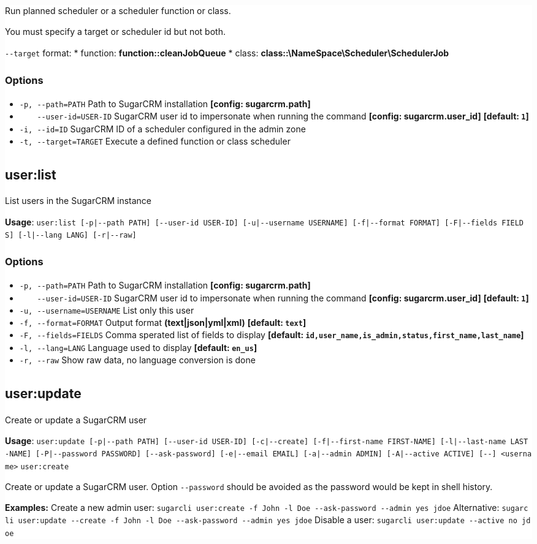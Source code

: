 Run planned scheduler or a scheduler function or class.

You must specify a target or scheduler id but not both.

`--target` format:
    * function: **function::cleanJobQueue**
    * class: **class::\NameSpace\Scheduler\SchedulerJob**

### Options
* `-p, --path=PATH`	Path to SugarCRM installation **[config: sugarcrm.path]**
* `    --user-id=USER-ID`	SugarCRM user id to impersonate when running the command **[config: sugarcrm.user_id]** **[default: `1`]**
* `-i, --id=ID`	SugarCRM ID of a scheduler configured in the admin zone
* `-t, --target=TARGET`	Execute a defined function or class scheduler

user:list
---------

List users in the SugarCRM instance

**Usage**: `user:list [-p|--path PATH] [--user-id USER-ID] [-u|--username USERNAME] [-f|--format FORMAT] [-F|--fields FIELDS] [-l|--lang LANG] [-r|--raw]`

### Options
* `-p, --path=PATH`	Path to SugarCRM installation **[config: sugarcrm.path]**
* `    --user-id=USER-ID`	SugarCRM user id to impersonate when running the command **[config: sugarcrm.user_id]** **[default: `1`]**
* `-u, --username=USERNAME`	List only this user
* `-f, --format=FORMAT`	Output format **(text|json|yml|xml)** **[default: `text`]**
* `-F, --fields=FIELDS`	Comma sperated list of fields to display **[default: `id,user_name,is_admin,status,first_name,last_name`]**
* `-l, --lang=LANG`	Language used to display **[default: `en_us`]**
* `-r, --raw`	Show raw data, no language conversion is done

user:update
-----------

Create or update a SugarCRM user

**Usage**: `user:update [-p|--path PATH] [--user-id USER-ID] [-c|--create] [-f|--first-name FIRST-NAME] [-l|--last-name LAST-NAME] [-P|--password PASSWORD] [--ask-password] [-e|--email EMAIL] [-a|--admin ADMIN] [-A|--active ACTIVE] [--] <username>`
`user:create`

Create or update a SugarCRM user.
Option `--password` should be avoided as the password would be kept in shell history.

**Examples:**
Create a new admin user:
    `sugarcli user:create -f John -l Doe --ask-password --admin yes jdoe`
Alternative:
    `sugarcli user:update --create -f John -l Doe --ask-password --admin yes jdoe`
Disable a user:
    `sugarcli user:update --active no jdoe`
